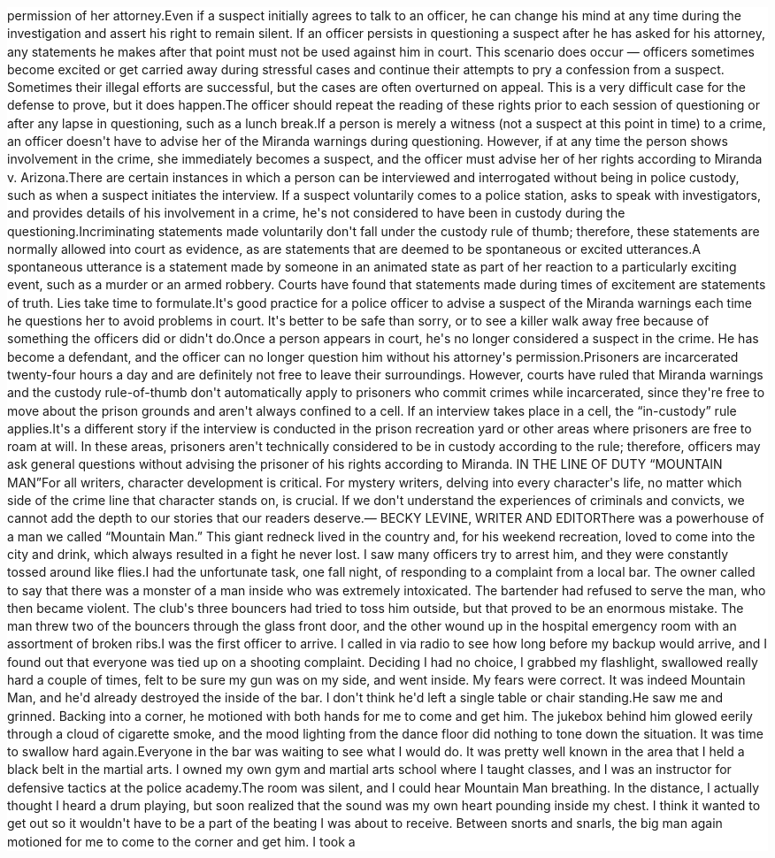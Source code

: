 permission of her attorney.Even if a suspect initially agrees to talk to an officer, he can change his mind at any time during the investigation and assert his right to remain silent. If an officer persists in questioning a suspect after he has asked for his attorney, any statements he makes after that point must not be used against him in court. This scenario does occur — officers sometimes become excited or get carried away during stressful cases and continue their attempts to pry a confession from a suspect. Sometimes their illegal efforts are successful, but the cases are often overturned on appeal. This is a very difficult case for the defense to prove, but it does happen.The officer should repeat the reading of these rights prior to each session of questioning or after any lapse in questioning, such as a lunch break.If a person is merely a witness (not a suspect at this point in time) to a crime, an officer doesn't have to advise her of the Miranda warnings during questioning. However, if at any time the person shows involvement in the crime, she immediately becomes a suspect, and the officer must advise her of her rights according to Miranda v. Arizona.There are certain instances in which a person can be interviewed and interrogated without being in police custody, such as when a suspect initiates the interview. If a suspect voluntarily comes to a police station, asks to speak with investigators, and provides details of his involvement in a crime, he's not considered to have been in custody during the questioning.Incriminating statements made voluntarily don't fall under the custody rule of thumb; therefore, these statements are normally allowed into court as evidence, as are statements that are deemed to be spontaneous or excited utterances.A spontaneous utterance is a statement made by someone in an animated state as part of her reaction to a particularly exciting event, such as a murder or an armed robbery. Courts have found that statements made during times of excitement are statements of truth. Lies take time to formulate.It's good practice for a police officer to advise a suspect of the Miranda warnings each time he questions her to avoid problems in court. It's better to be safe than sorry, or to see a killer walk away free because of something the officers did or didn't do.Once a person appears in court, he's no longer considered a suspect in the crime. He has become a defendant, and the officer can no longer question him without his attorney's permission.Prisoners are incarcerated twenty-four hours a day and are definitely not free to leave their surroundings. However, courts have ruled that Miranda warnings and the custody rule-of-thumb don't automatically apply to prisoners who commit crimes while incarcerated, since they're free to move about the prison grounds and aren't always confined to a cell. If an interview takes place in a cell, the “in-custody” rule applies.It's a different story if the interview is conducted in the prison recreation yard or other areas where prisoners are free to roam at will. In these areas, prisoners aren't technically considered to be in custody according to the rule; therefore, officers may ask general questions without advising the prisoner of his rights according to Miranda. IN THE LINE OF DUTY “MOUNTAIN MAN”For all writers, character development is critical. For mystery writers, delving into every character's life, no matter which side of the crime line that character stands on, is crucial. If we don't understand the experiences of criminals and convicts, we cannot add the depth to our stories that our readers deserve.— BECKY LEVINE, WRITER AND EDITORThere was a powerhouse of a man we called “Mountain Man.” This giant redneck lived in the country and, for his weekend recreation, loved to come into the city and drink, which always resulted in a fight he never lost. I saw many officers try to arrest him, and they were constantly tossed around like flies.I had the unfortunate task, one fall night, of responding to a complaint from a local bar. The owner called to say that there was a monster of a man inside who was extremely intoxicated. The bartender had refused to serve the man, who then became violent. The club's three bouncers had tried to toss him outside, but that proved to be an enormous mistake. The man threw two of the bouncers through the glass front door, and the other wound up in the hospital emergency room with an assortment of broken ribs.I was the first officer to arrive. I called in via radio to see how long before my backup would arrive, and I found out that everyone was tied up on a shooting complaint. Deciding I had no choice, I grabbed my flashlight, swallowed really hard a couple of times, felt to be sure my gun was on my side, and went inside. My fears were correct. It was indeed Mountain Man, and he'd already destroyed the inside of the bar. I don't think he'd left a single table or chair standing.He saw me and grinned. Backing into a corner, he motioned with both hands for me to come and get him. The jukebox behind him glowed eerily through a cloud of cigarette smoke, and the mood lighting from the dance floor did nothing to tone down the situation. It was time to swallow hard again.Everyone in the bar was waiting to see what I would do. It was pretty well known in the area that I held a black belt in the martial arts. I owned my own gym and martial arts school where I taught classes, and I was an instructor for defensive tactics at the police academy.The room was silent, and I could hear Mountain Man breathing. In the distance, I actually thought I heard a drum playing, but soon realized that the sound was my own heart pounding inside my chest. I think it wanted to get out so it wouldn't have to be a part of the beating I was about to receive. Between snorts and snarls, the big man again motioned for me to come to the corner and get him. I took a